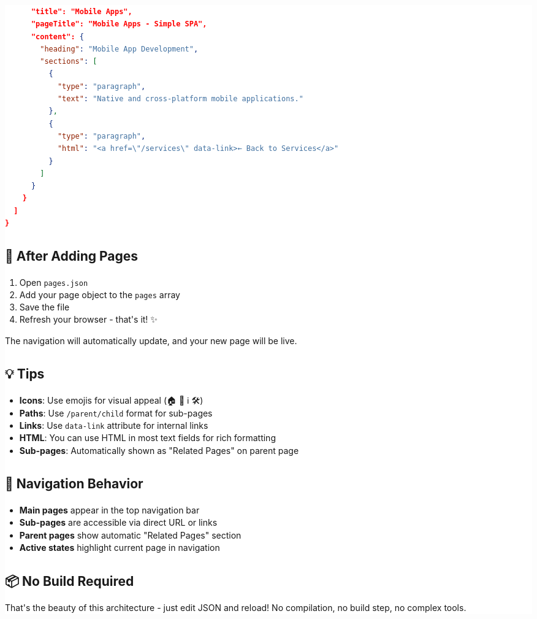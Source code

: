 ```json
      "title": "Mobile Apps",
      "pageTitle": "Mobile Apps - Simple SPA",
      "content": {
        "heading": "Mobile App Development",
        "sections": [
          {
            "type": "paragraph",
            "text": "Native and cross-platform mobile applications."
          },
          {
            "type": "paragraph",
            "html": "<a href=\"/services\" data-link>← Back to Services</a>"
          }
        ]
      }
    }
  ]
}
```

## 🔄 After Adding Pages

1. Open `pages.json`
2. Add your page object to the `pages` array
3. Save the file
4. Refresh your browser - that's it! ✨

The navigation will automatically update, and your new page will be live.

## 💡 Tips

- **Icons**: Use emojis for visual appeal (🏠 📧 ℹ️ 🛠️)
- **Paths**: Use `/parent/child` format for sub-pages
- **Links**: Use `data-link` attribute for internal links
- **HTML**: You can use HTML in most text fields for rich formatting
- **Sub-pages**: Automatically shown as "Related Pages" on parent page

## 🎨 Navigation Behavior

- **Main pages** appear in the top navigation bar
- **Sub-pages** are accessible via direct URL or links
- **Parent pages** show automatic "Related Pages" section
- **Active states** highlight current page in navigation

## 📦 No Build Required

That's the beauty of this architecture - just edit JSON and reload! No compilation, no build step, no complex tools.
